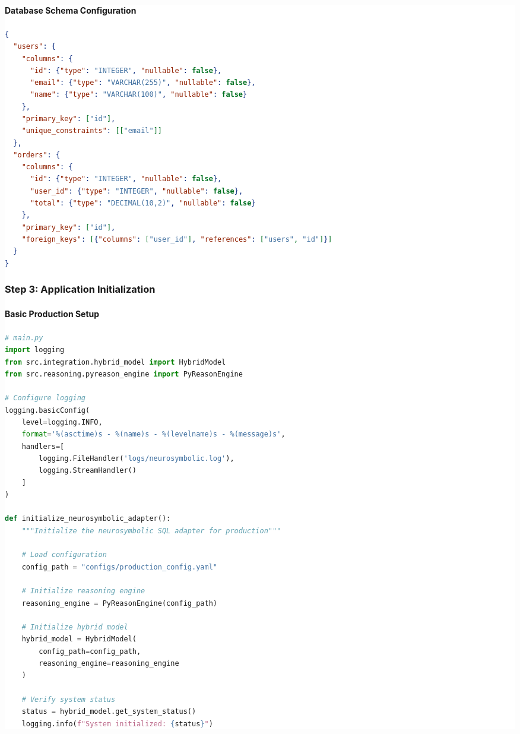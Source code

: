 ```yaml
```

#### Database Schema Configuration
```json
{
  "users": {
    "columns": {
      "id": {"type": "INTEGER", "nullable": false},
      "email": {"type": "VARCHAR(255)", "nullable": false},
      "name": {"type": "VARCHAR(100)", "nullable": false}
    },
    "primary_key": ["id"],
    "unique_constraints": [["email"]]
  },
  "orders": {
    "columns": {
      "id": {"type": "INTEGER", "nullable": false},
      "user_id": {"type": "INTEGER", "nullable": false},
      "total": {"type": "DECIMAL(10,2)", "nullable": false}
    },
    "primary_key": ["id"],
    "foreign_keys": [{"columns": ["user_id"], "references": ["users", "id"]}]
  }
}
```

### Step 3: Application Initialization

#### Basic Production Setup
```python
# main.py
import logging
from src.integration.hybrid_model import HybridModel
from src.reasoning.pyreason_engine import PyReasonEngine

# Configure logging
logging.basicConfig(
    level=logging.INFO,
    format='%(asctime)s - %(name)s - %(levelname)s - %(message)s',
    handlers=[
        logging.FileHandler('logs/neurosymbolic.log'),
        logging.StreamHandler()
    ]
)

def initialize_neurosymbolic_adapter():
    """Initialize the neurosymbolic SQL adapter for production"""

    # Load configuration
    config_path = "configs/production_config.yaml"

    # Initialize reasoning engine
    reasoning_engine = PyReasonEngine(config_path)

    # Initialize hybrid model
    hybrid_model = HybridModel(
        config_path=config_path,
        reasoning_engine=reasoning_engine
    )

    # Verify system status
    status = hybrid_model.get_system_status()
    logging.info(f"System initialized: {status}")
```